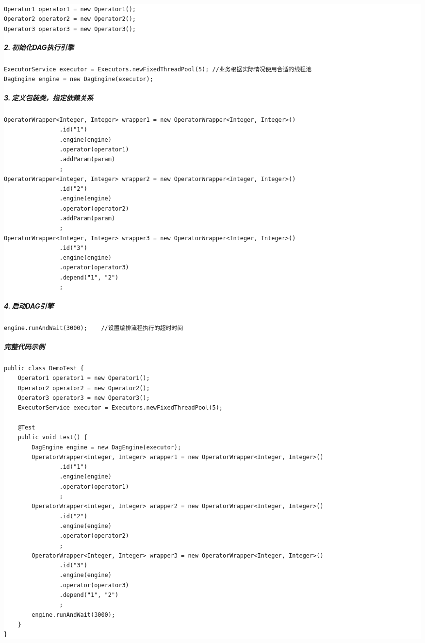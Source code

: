     Operator1 operator1 = new Operator1();
    Operator2 operator2 = new Operator2();
    Operator3 operator3 = new Operator3();

##### 2. 初始化DAG执行引擎
```
ExecutorService executor = Executors.newFixedThreadPool(5);	//业务根据实际情况使用合适的线程池
DagEngine engine = new DagEngine(executor);
```
##### 3. 定义包装类，指定依赖关系
```
OperatorWrapper<Integer, Integer> wrapper1 = new OperatorWrapper<Integer, Integer>()
                .id("1")
                .engine(engine)
                .operator(operator1)
                .addParam(param)
                ;
OperatorWrapper<Integer, Integer> wrapper2 = new OperatorWrapper<Integer, Integer>()
                .id("2")
                .engine(engine)
                .operator(operator2)
                .addParam(param)
                ;
OperatorWrapper<Integer, Integer> wrapper3 = new OperatorWrapper<Integer, Integer>()
                .id("3")
                .engine(engine)
                .operator(operator3)
                .depend("1", "2")
                ;
```
##### 4. 启动DAG引擎
```
engine.runAndWait(3000);	//设置编排流程执行的超时时间
```
##### 完整代码示例
```
public class DemoTest {
    Operator1 operator1 = new Operator1();
    Operator2 operator2 = new Operator2();
    Operator3 operator3 = new Operator3();
    ExecutorService executor = Executors.newFixedThreadPool(5);

    @Test
    public void test() {
        DagEngine engine = new DagEngine(executor);
        OperatorWrapper<Integer, Integer> wrapper1 = new OperatorWrapper<Integer, Integer>()
                .id("1")
                .engine(engine)
                .operator(operator1)
                ;
        OperatorWrapper<Integer, Integer> wrapper2 = new OperatorWrapper<Integer, Integer>()
                .id("2")
                .engine(engine)
                .operator(operator2)
                ;
        OperatorWrapper<Integer, Integer> wrapper3 = new OperatorWrapper<Integer, Integer>()
                .id("3")
                .engine(engine)
                .operator(operator3)
                .depend("1", "2")
                ;
        engine.runAndWait(3000);
    }
}
```